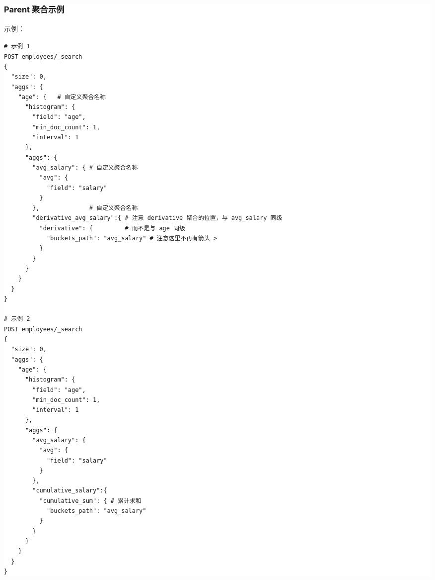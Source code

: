 

### Parent 聚合示例

示例：

```shell
# 示例 1
POST employees/_search
{
  "size": 0,
  "aggs": {
    "age": {   # 自定义聚合名称
      "histogram": {
        "field": "age",
        "min_doc_count": 1,
        "interval": 1
      },
      "aggs": {
        "avg_salary": { # 自定义聚合名称
          "avg": {
            "field": "salary"
          }
        },              # 自定义聚合名称
        "derivative_avg_salary":{ # 注意 derivative 聚合的位置，与 avg_salary 同级
          "derivative": {         # 而不是与 age 同级
            "buckets_path": "avg_salary" # 注意这里不再有箭头 > 
          }
        }
      }
    }
  }
}

# 示例 2
POST employees/_search
{
  "size": 0,
  "aggs": {
    "age": {
      "histogram": {
        "field": "age",
        "min_doc_count": 1,
        "interval": 1
      },
      "aggs": {
        "avg_salary": {
          "avg": {
            "field": "salary"
          }
        },
        "cumulative_salary":{
          "cumulative_sum": { # 累计求和
            "buckets_path": "avg_salary"
          }
        }
      }
    }
  }
}
```
